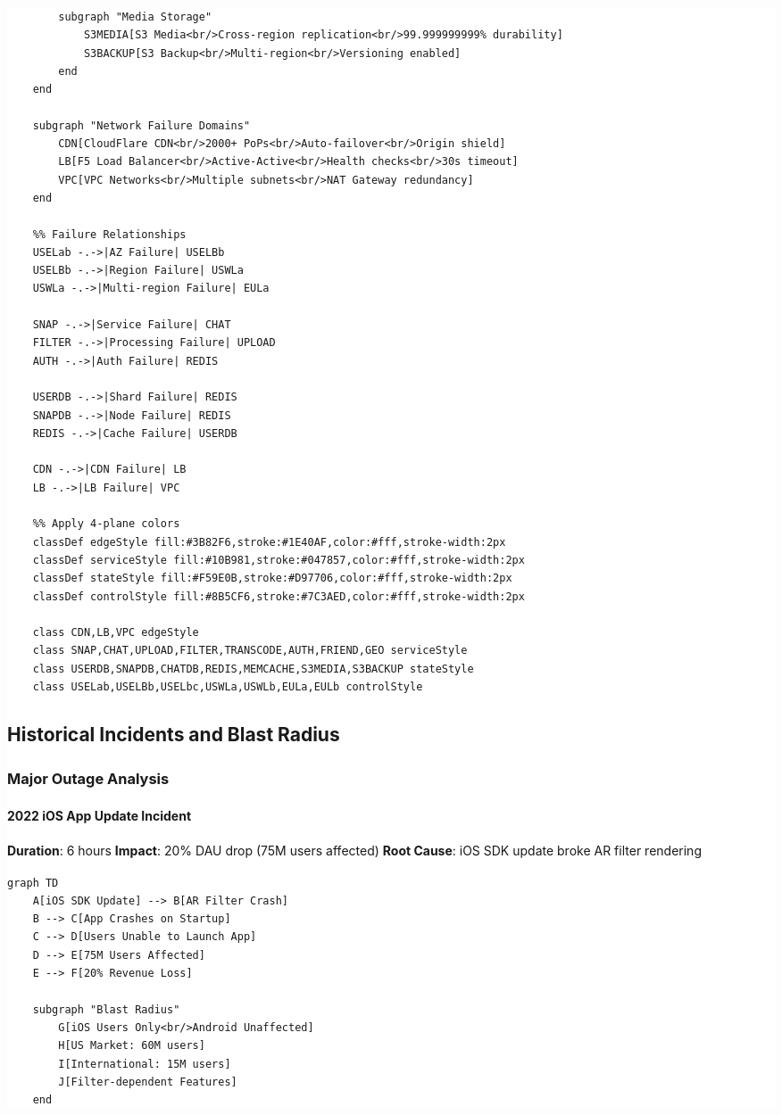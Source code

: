 ```mermaid
        subgraph "Media Storage"
            S3MEDIA[S3 Media<br/>Cross-region replication<br/>99.999999999% durability]
            S3BACKUP[S3 Backup<br/>Multi-region<br/>Versioning enabled]
        end
    end

    subgraph "Network Failure Domains"
        CDN[CloudFlare CDN<br/>2000+ PoPs<br/>Auto-failover<br/>Origin shield]
        LB[F5 Load Balancer<br/>Active-Active<br/>Health checks<br/>30s timeout]
        VPC[VPC Networks<br/>Multiple subnets<br/>NAT Gateway redundancy]
    end

    %% Failure Relationships
    USELab -.->|AZ Failure| USELBb
    USELBb -.->|Region Failure| USWLa
    USWLa -.->|Multi-region Failure| EULa

    SNAP -.->|Service Failure| CHAT
    FILTER -.->|Processing Failure| UPLOAD
    AUTH -.->|Auth Failure| REDIS

    USERDB -.->|Shard Failure| REDIS
    SNAPDB -.->|Node Failure| REDIS
    REDIS -.->|Cache Failure| USERDB

    CDN -.->|CDN Failure| LB
    LB -.->|LB Failure| VPC

    %% Apply 4-plane colors
    classDef edgeStyle fill:#3B82F6,stroke:#1E40AF,color:#fff,stroke-width:2px
    classDef serviceStyle fill:#10B981,stroke:#047857,color:#fff,stroke-width:2px
    classDef stateStyle fill:#F59E0B,stroke:#D97706,color:#fff,stroke-width:2px
    classDef controlStyle fill:#8B5CF6,stroke:#7C3AED,color:#fff,stroke-width:2px

    class CDN,LB,VPC edgeStyle
    class SNAP,CHAT,UPLOAD,FILTER,TRANSCODE,AUTH,FRIEND,GEO serviceStyle
    class USERDB,SNAPDB,CHATDB,REDIS,MEMCACHE,S3MEDIA,S3BACKUP stateStyle
    class USELab,USELBb,USELbc,USWLa,USWLb,EULa,EULb controlStyle
```

## Historical Incidents and Blast Radius

### Major Outage Analysis

#### 2022 iOS App Update Incident
**Duration**: 6 hours
**Impact**: 20% DAU drop (75M users affected)
**Root Cause**: iOS SDK update broke AR filter rendering

```mermaid
graph TD
    A[iOS SDK Update] --> B[AR Filter Crash]
    B --> C[App Crashes on Startup]
    C --> D[Users Unable to Launch App]
    D --> E[75M Users Affected]
    E --> F[20% Revenue Loss]

    subgraph "Blast Radius"
        G[iOS Users Only<br/>Android Unaffected]
        H[US Market: 60M users]
        I[International: 15M users]
        J[Filter-dependent Features]
    end
```